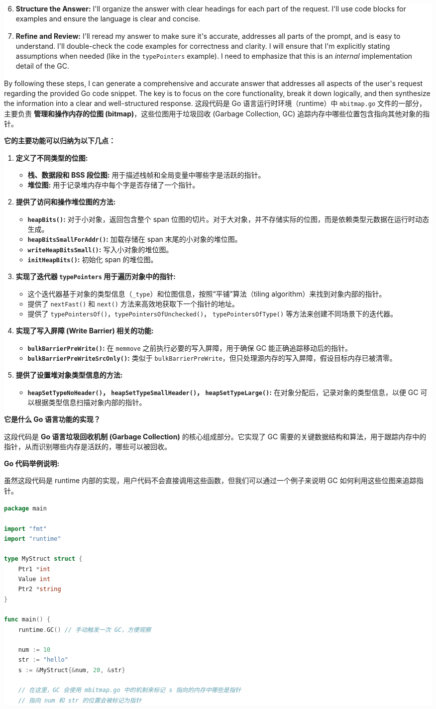 6. **Structure the Answer:** I'll organize the answer with clear headings for each part of the request. I'll use code blocks for examples and ensure the language is clear and concise.

7. **Refine and Review:** I'll reread my answer to make sure it's accurate, addresses all parts of the prompt, and is easy to understand. I'll double-check the code examples for correctness and clarity. I will ensure that I'm explicitly stating assumptions when needed (like in the `typePointers` example). I need to emphasize that this is an *internal* implementation detail of the GC.

By following these steps, I can generate a comprehensive and accurate answer that addresses all aspects of the user's request regarding the provided Go code snippet. The key is to focus on the core functionality, break it down logically, and then synthesize the information into a clear and well-structured response.
这段代码是 Go 语言运行时环境（runtime）中 `mbitmap.go` 文件的一部分，主要负责 **管理和操作内存的位图 (bitmap)**，这些位图用于垃圾回收 (Garbage Collection, GC) 追踪内存中哪些位置包含指向其他对象的指针。

**它的主要功能可以归纳为以下几点：**

1. **定义了不同类型的位图:**
   - **栈、数据段和 BSS 段位图:** 用于描述栈帧和全局变量中哪些字是活跃的指针。
   - **堆位图:**  用于记录堆内存中每个字是否存储了一个指针。

2. **提供了访问和操作堆位图的方法:**
   - **`heapBits()`:**  对于小对象，返回包含整个 span 位图的切片。对于大对象，并不存储实际的位图，而是依赖类型元数据在运行时动态生成。
   - **`heapBitsSmallForAddr()`:**  加载存储在 span 末尾的小对象的堆位图。
   - **`writeHeapBitsSmall()`:**  写入小对象的堆位图。
   - **`initHeapBits()`:** 初始化 span 的堆位图。

3. **实现了迭代器 `typePointers` 用于遍历对象中的指针:**
   - 这个迭代器基于对象的类型信息（`_type`）和位图信息，按照“平铺”算法（tiling algorithm）来找到对象内部的指针。
   - 提供了 `nextFast()` 和 `next()` 方法来高效地获取下一个指针的地址。
   - 提供了 `typePointersOf()`，`typePointersOfUnchecked()`， `typePointersOfType()` 等方法来创建不同场景下的迭代器。

4. **实现了写入屏障 (Write Barrier) 相关的功能:**
   - **`bulkBarrierPreWrite()`:** 在 `memmove` 之前执行必要的写入屏障，用于确保 GC 能正确追踪移动后的指针。
   - **`bulkBarrierPreWriteSrcOnly()`:** 类似于 `bulkBarrierPreWrite`，但只处理源内存的写入屏障，假设目标内存已被清零。

5. **提供了设置堆对象类型信息的方法:**
   - **`heapSetTypeNoHeader()`， `heapSetTypeSmallHeader()`， `heapSetTypeLarge()`:**  在对象分配后，记录对象的类型信息，以便 GC 可以根据类型信息扫描对象内部的指针。

**它是什么 Go 语言功能的实现？**

这段代码是 **Go 语言垃圾回收机制 (Garbage Collection)** 的核心组成部分。它实现了 GC 需要的关键数据结构和算法，用于跟踪内存中的指针，从而识别哪些内存是活跃的，哪些可以被回收。

**Go 代码举例说明:**

虽然这段代码是 runtime 内部的实现，用户代码不会直接调用这些函数，但我们可以通过一个例子来说明 GC 如何利用这些位图来追踪指针。

```go
package main

import "fmt"
import "runtime"

type MyStruct struct {
	Ptr1 *int
	Value int
	Ptr2 *string
}

func main() {
	runtime.GC() // 手动触发一次 GC，方便观察

	num := 10
	str := "hello"
	s := &MyStruct{&num, 20, &str}

	// 在这里，GC 会使用 mbitmap.go 中的机制来标记 s 指向的内存中哪些是指针
	// 指向 num 和 str 的位置会被标记为指针
```